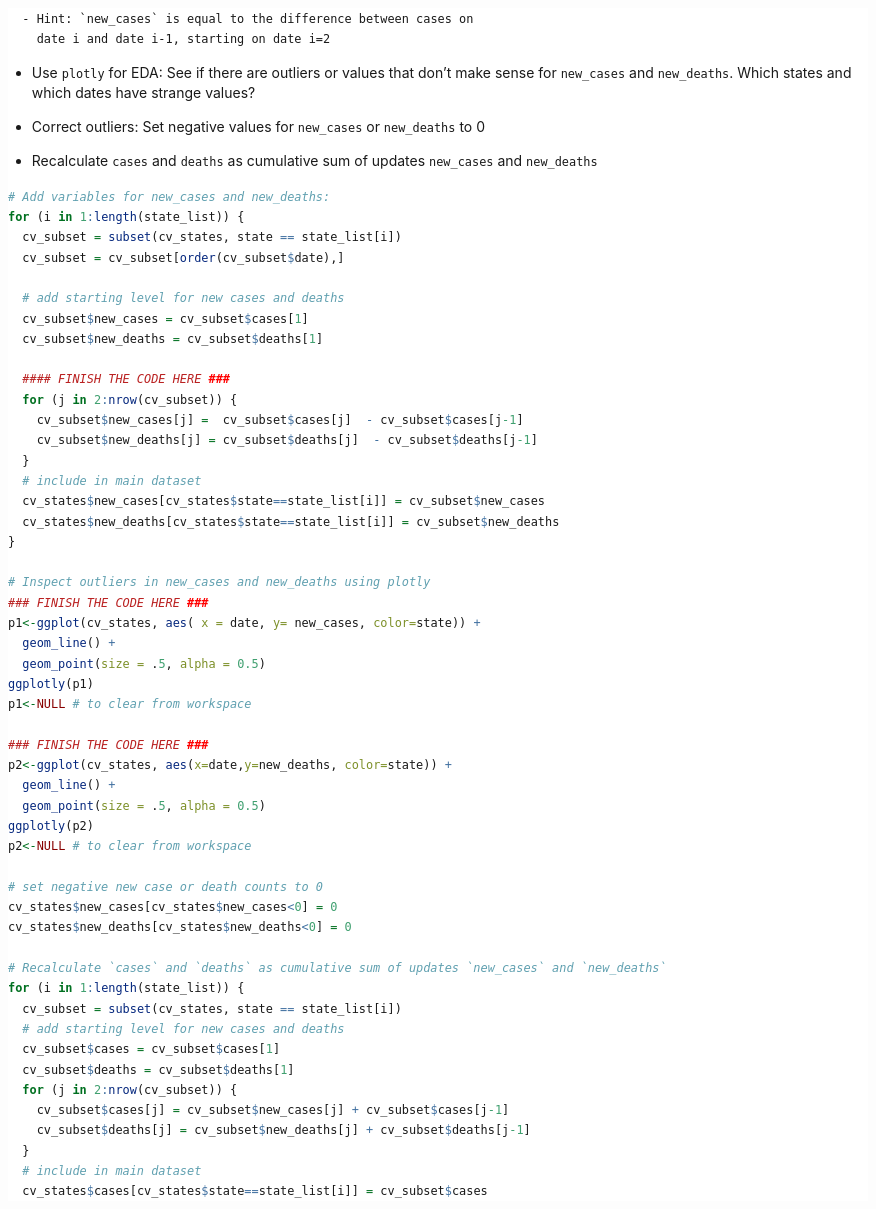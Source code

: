       - Hint: `new_cases` is equal to the difference between cases on
        date i and date i-1, starting on date i=2

  - Use `plotly` for EDA: See if there are outliers or values that don’t
    make sense for `new_cases` and `new_deaths`. Which states and which
    dates have strange values?

  - Correct outliers: Set negative values for `new_cases` or
    `new_deaths` to 0

  - Recalculate `cases` and `deaths` as cumulative sum of updates
    `new_cases` and `new_deaths`



``` r
# Add variables for new_cases and new_deaths:
for (i in 1:length(state_list)) {
  cv_subset = subset(cv_states, state == state_list[i])
  cv_subset = cv_subset[order(cv_subset$date),]
  
  # add starting level for new cases and deaths
  cv_subset$new_cases = cv_subset$cases[1]
  cv_subset$new_deaths = cv_subset$deaths[1]
  
  #### FINISH THE CODE HERE ###
  for (j in 2:nrow(cv_subset)) {
    cv_subset$new_cases[j] =  cv_subset$cases[j]  - cv_subset$cases[j-1]
    cv_subset$new_deaths[j] = cv_subset$deaths[j]  - cv_subset$deaths[j-1]
  }
  # include in main dataset
  cv_states$new_cases[cv_states$state==state_list[i]] = cv_subset$new_cases
  cv_states$new_deaths[cv_states$state==state_list[i]] = cv_subset$new_deaths
}

# Inspect outliers in new_cases and new_deaths using plotly
### FINISH THE CODE HERE ###
p1<-ggplot(cv_states, aes( x = date, y= new_cases, color=state)) +
  geom_line() + 
  geom_point(size = .5, alpha = 0.5)
ggplotly(p1)
p1<-NULL # to clear from workspace

### FINISH THE CODE HERE ###
p2<-ggplot(cv_states, aes(x=date,y=new_deaths, color=state)) + 
  geom_line() + 
  geom_point(size = .5, alpha = 0.5)
ggplotly(p2)
p2<-NULL # to clear from workspace

# set negative new case or death counts to 0
cv_states$new_cases[cv_states$new_cases<0] = 0
cv_states$new_deaths[cv_states$new_deaths<0] = 0

# Recalculate `cases` and `deaths` as cumulative sum of updates `new_cases` and `new_deaths`
for (i in 1:length(state_list)) {
  cv_subset = subset(cv_states, state == state_list[i])
  # add starting level for new cases and deaths
  cv_subset$cases = cv_subset$cases[1]
  cv_subset$deaths = cv_subset$deaths[1]
  for (j in 2:nrow(cv_subset)) {
    cv_subset$cases[j] = cv_subset$new_cases[j] + cv_subset$cases[j-1]
    cv_subset$deaths[j] = cv_subset$new_deaths[j] + cv_subset$deaths[j-1]
  }
  # include in main dataset
  cv_states$cases[cv_states$state==state_list[i]] = cv_subset$cases
```